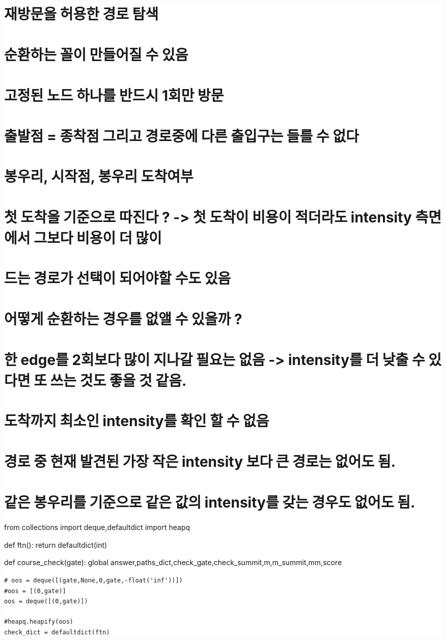 # 재방문을 허용한 경로 탐색
# 순환하는 꼴이 만들어질 수 있음
# 고정된 노드 하나를 반드시 1회만 방문
# 출발점 = 종착점 그리고 경로중에 다른 출입구는 들를 수 없다

# 봉우리, 시작점, 봉우리 도착여부
# 첫 도착을 기준으로 따진다 ? -> 첫 도착이 비용이 적더라도 intensity 측면에서 그보다 비용이 더 많이
# 드는 경로가 선택이 되어야할 수도 있음
# 어떻게 순환하는 경우를 없앨 수 있을까 ?

# 한 edge를 2회보다 많이 지나갈 필요는 없음 -> intensity를 더 낮출 수 있다면 또 쓰는 것도 좋을 것 같음.
# 도착까지 최소인 intensity를 확인 할 수 없음

# 경로 중 현재 발견된 가장 작은 intensity 보다 큰 경로는 없어도 됨.
# 같은 봉우리를 기준으로 같은 값의 intensity를 갖는 경우도 없어도 됨.



from collections import deque,defaultdict
import heapq

def ftn():
    return defaultdict(int)

def course_check(gate):
    global answer,paths_dict,check_gate,check_summit,m,m_summit,mm,score

    # oos = deque([(gate,None,0,gate,-float('inf'))]) 
    #oos = [(0,gate)]
    oos = deque([(0,gate)])

    #heapq.heapify(oos)
    check_dict = defaultdict(ftn)
